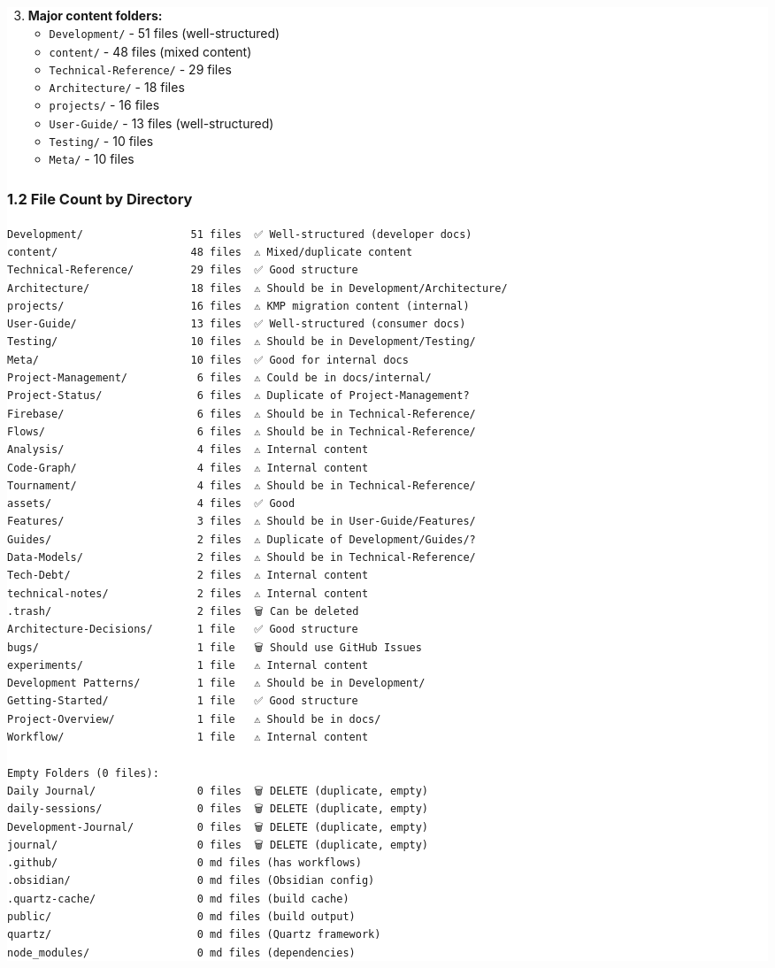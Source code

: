 3. **Major content folders:**
   - `Development/` - 51 files (well-structured)
   - `content/` - 48 files (mixed content)
   - `Technical-Reference/` - 29 files
   - `Architecture/` - 18 files
   - `projects/` - 16 files
   - `User-Guide/` - 13 files (well-structured)
   - `Testing/` - 10 files
   - `Meta/` - 10 files

### 1.2 File Count by Directory

```
Development/                 51 files  ✅ Well-structured (developer docs)
content/                     48 files  ⚠️ Mixed/duplicate content
Technical-Reference/         29 files  ✅ Good structure
Architecture/                18 files  ⚠️ Should be in Development/Architecture/
projects/                    16 files  ⚠️ KMP migration content (internal)
User-Guide/                  13 files  ✅ Well-structured (consumer docs)
Testing/                     10 files  ⚠️ Should be in Development/Testing/
Meta/                        10 files  ✅ Good for internal docs
Project-Management/           6 files  ⚠️ Could be in docs/internal/
Project-Status/               6 files  ⚠️ Duplicate of Project-Management?
Firebase/                     6 files  ⚠️ Should be in Technical-Reference/
Flows/                        6 files  ⚠️ Should be in Technical-Reference/
Analysis/                     4 files  ⚠️ Internal content
Code-Graph/                   4 files  ⚠️ Internal content
Tournament/                   4 files  ⚠️ Should be in Technical-Reference/
assets/                       4 files  ✅ Good
Features/                     3 files  ⚠️ Should be in User-Guide/Features/
Guides/                       2 files  ⚠️ Duplicate of Development/Guides/?
Data-Models/                  2 files  ⚠️ Should be in Technical-Reference/
Tech-Debt/                    2 files  ⚠️ Internal content
technical-notes/              2 files  ⚠️ Internal content
.trash/                       2 files  🗑️ Can be deleted
Architecture-Decisions/       1 file   ✅ Good structure
bugs/                         1 file   🗑️ Should use GitHub Issues
experiments/                  1 file   ⚠️ Internal content
Development Patterns/         1 file   ⚠️ Should be in Development/
Getting-Started/              1 file   ✅ Good structure
Project-Overview/             1 file   ⚠️ Should be in docs/
Workflow/                     1 file   ⚠️ Internal content

Empty Folders (0 files):
Daily Journal/                0 files  🗑️ DELETE (duplicate, empty)
daily-sessions/               0 files  🗑️ DELETE (duplicate, empty)
Development-Journal/          0 files  🗑️ DELETE (duplicate, empty)
journal/                      0 files  🗑️ DELETE (duplicate, empty)
.github/                      0 md files (has workflows)
.obsidian/                    0 md files (Obsidian config)
.quartz-cache/                0 md files (build cache)
public/                       0 md files (build output)
quartz/                       0 md files (Quartz framework)
node_modules/                 0 md files (dependencies)
```
